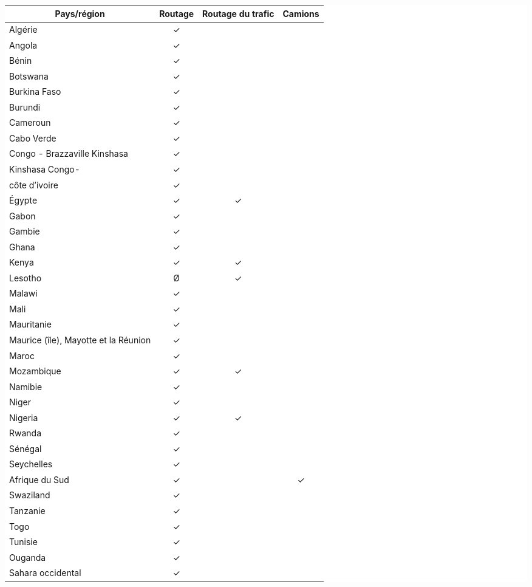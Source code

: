 | Pays/région                 | Routage         | Routage du trafic | Camions |
|--------------------------------|:---------------:|:--------------------:|:------------:|
| Algérie                        |        ✓       |                       |             |
| Angola                         |        ✓       |                       |             |
| Bénin                          |        ✓       |                       |             |
| Botswana                       |        ✓       |                       |             |
| Burkina Faso                   |        ✓       |                       |             |
| Burundi                        |        ✓       |                       |             |
| Cameroun                       |        ✓       |                       |             |
| Cabo Verde                     |        ✓       |                       |             |
| Congo - Brazzaville Kinshasa    |        ✓       |                       |             |
| Kinshasa Congo-                |        ✓       |                       |             |
| côte d’ivoire                  |        ✓       |                       |             |
| Égypte                          |        ✓       |         ✓            |             |
| Gabon                          |        ✓       |                       |             |
| Gambie                         |        ✓       |                       |             |
| Ghana                          |        ✓       |                       |             |
| Kenya                          |        ✓       |         ✓            |             |
| Lesotho                        |        Ø        |         ✓            |             |
| Malawi                         |        ✓       |                       |              |
| Mali                           |        ✓       |                       |             |
| Mauritanie                     |        ✓       |                       |             |
| Maurice (île), Mayotte et la Réunion |        ✓      |                       |             |
| Maroc                        |        ✓       |                       |             |
| Mozambique                     |        ✓       |         ✓            |             |
| Namibie                        |        ✓       |                       |             |
| Niger                          |        ✓       |                       |             |
| Nigeria                        |        ✓       |         ✓            |             |
| Rwanda                         |        ✓       |                       |             |
| Sénégal                        |        ✓       |                       |             |
| Seychelles                     |        ✓       |                       |             |
| Afrique du Sud                   |        ✓       ||         ✓            |             |
| Swaziland                      |        ✓       |                       |             |
| Tanzanie                       |        ✓       |                       |             |
| Togo                           |        ✓       |                       |             |
| Tunisie                        |        ✓       |                       |             |
| Ouganda                         |        ✓       |                       |             |
| Sahara occidental                 |        ✓       |                       |             |